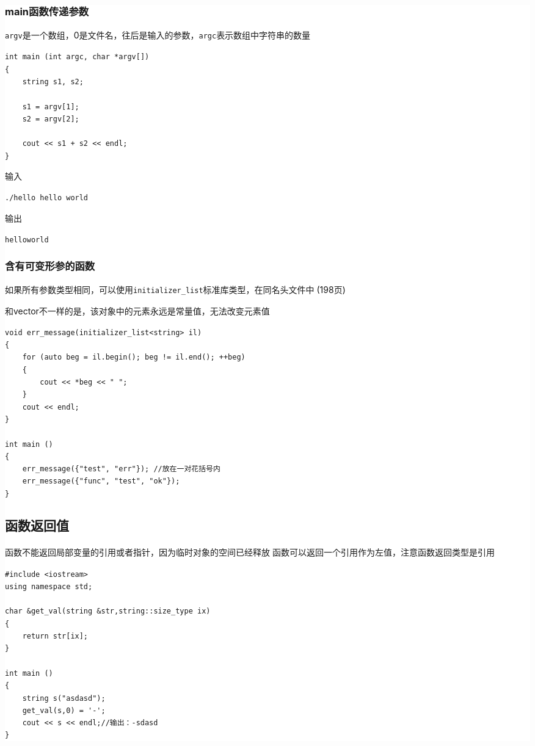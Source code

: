 ### main函数传递参数

`argv`是一个数组，0是文件名，往后是输入的参数，`argc`表示数组中字符串的数量

```
int main (int argc, char *argv[]) 
{  
    string s1, s2;

    s1 = argv[1];
    s2 = argv[2];

    cout << s1 + s2 << endl;
} 
```
输入
```
./hello hello world
```
输出
```
helloworld
```

### 含有可变形参的函数

如果所有参数类型相同，可以使用`initializer_list`标准库类型，在同名头文件中  (198页)

和vector不一样的是，该对象中的元素永远是常量值，无法改变元素值

```
void err_message(initializer_list<string> il)
{
    for (auto beg = il.begin(); beg != il.end(); ++beg)
    {
        cout << *beg << " ";
    }
    cout << endl;
}

int main () 
{  
    err_message({"test", "err"}); //放在一对花括号内
    err_message({"func", "test", "ok"});
} 
```

## 函数返回值

函数不能返回局部变量的引用或者指针，因为临时对象的空间已经释放
函数可以返回一个引用作为左值，注意函数返回类型是引用

```
#include <iostream>  
using namespace std;

char &get_val(string &str,string::size_type ix)
{
    return str[ix];
}

int main () 
{  
    string s("asdasd");
    get_val(s,0) = '-';
    cout << s << endl;//输出：-sdasd
} 
```